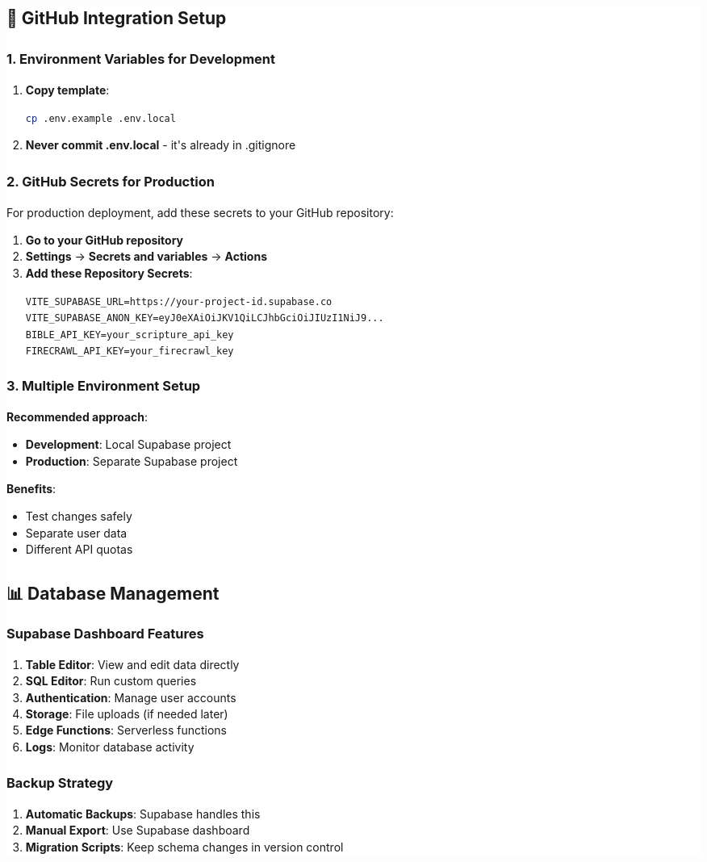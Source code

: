 ## 🔐 **GitHub Integration Setup**

### **1. Environment Variables for Development**

1. **Copy template**:
   ```bash
   cp .env.example .env.local
   ```

2. **Never commit .env.local** - it's already in .gitignore

### **2. GitHub Secrets for Production**

For production deployment, add these secrets to your GitHub repository:

1. **Go to your GitHub repository**
2. **Settings** → **Secrets and variables** → **Actions**
3. **Add these Repository Secrets**:
   ```
   VITE_SUPABASE_URL=https://your-project-id.supabase.co
   VITE_SUPABASE_ANON_KEY=eyJ0eXAiOiJKV1QiLCJhbGciOiJIUzI1NiJ9...
   BIBLE_API_KEY=your_scripture_api_key
   FIRECRAWL_API_KEY=your_firecrawl_key
   ```

### **3. Multiple Environment Setup**

**Recommended approach**:
- **Development**: Local Supabase project
- **Production**: Separate Supabase project

**Benefits**:
- Test changes safely
- Separate user data
- Different API quotas

## 📊 **Database Management**

### **Supabase Dashboard Features**

1. **Table Editor**: View and edit data directly
2. **SQL Editor**: Run custom queries
3. **Authentication**: Manage user accounts
4. **Storage**: File uploads (if needed later)
5. **Edge Functions**: Serverless functions
6. **Logs**: Monitor database activity

### **Backup Strategy**

1. **Automatic Backups**: Supabase handles this
2. **Manual Export**: Use Supabase dashboard
3. **Migration Scripts**: Keep schema changes in version control
